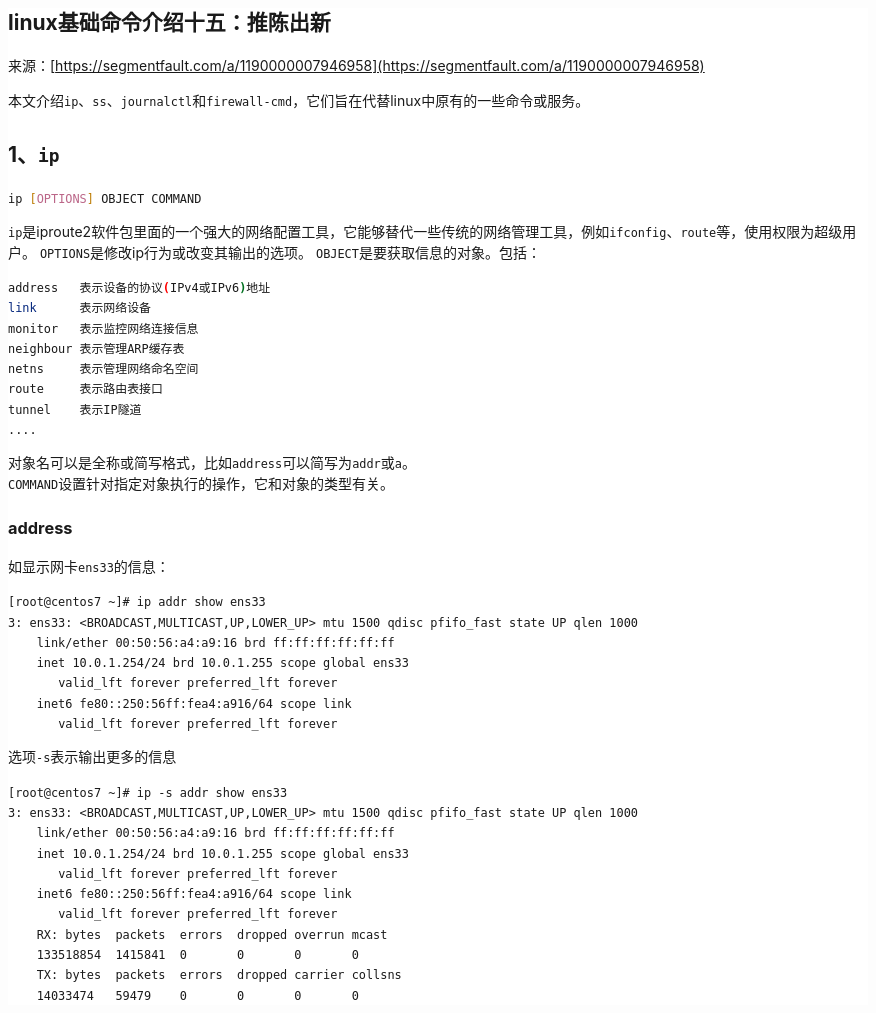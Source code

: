 ## linux基础命令介绍十五：推陈出新

来源：[https://segmentfault.com/a/1190000007946958](https://segmentfault.com/a/1190000007946958)

本文介绍`ip`、`ss`、`journalctl`和`firewall-cmd`，它们旨在代替linux中原有的一些命令或服务。
## 1、`ip` 

```sh
ip [OPTIONS] OBJECT COMMAND
```
`ip`是iproute2软件包里面的一个强大的网络配置工具，它能够替代一些传统的网络管理工具，例如`ifconfig`、`route`等，使用权限为超级用户。
`OPTIONS`是修改ip行为或改变其输出的选项。
`OBJECT`是要获取信息的对象。包括：

```sh
address   表示设备的协议(IPv4或IPv6)地址
link      表示网络设备
monitor   表示监控网络连接信息
neighbour 表示管理ARP缓存表
netns     表示管理网络命名空间
route     表示路由表接口
tunnel    表示IP隧道
....
```

对象名可以是全称或简写格式，比如`address`可以简写为`addr`或`a`。   
`COMMAND`设置针对指定对象执行的操作，它和对象的类型有关。
### address

如显示网卡`ens33`的信息：

```
[root@centos7 ~]# ip addr show ens33
3: ens33: <BROADCAST,MULTICAST,UP,LOWER_UP> mtu 1500 qdisc pfifo_fast state UP qlen 1000
    link/ether 00:50:56:a4:a9:16 brd ff:ff:ff:ff:ff:ff
    inet 10.0.1.254/24 brd 10.0.1.255 scope global ens33
       valid_lft forever preferred_lft forever
    inet6 fe80::250:56ff:fea4:a916/64 scope link 
       valid_lft forever preferred_lft forever
```

选项`-s`表示输出更多的信息

```
[root@centos7 ~]# ip -s addr show ens33
3: ens33: <BROADCAST,MULTICAST,UP,LOWER_UP> mtu 1500 qdisc pfifo_fast state UP qlen 1000
    link/ether 00:50:56:a4:a9:16 brd ff:ff:ff:ff:ff:ff
    inet 10.0.1.254/24 brd 10.0.1.255 scope global ens33
       valid_lft forever preferred_lft forever
    inet6 fe80::250:56ff:fea4:a916/64 scope link 
       valid_lft forever preferred_lft forever
    RX: bytes  packets  errors  dropped overrun mcast   
    133518854  1415841  0       0       0       0       
    TX: bytes  packets  errors  dropped carrier collsns 
    14033474   59479    0       0       0       0 
```


[0]: https://segmentfault.com/a/1190000007541306#articleHeader3